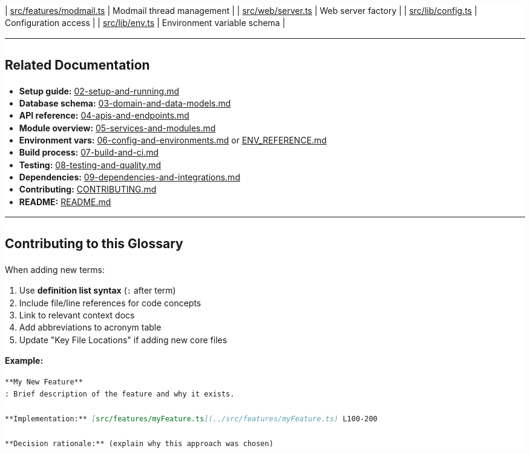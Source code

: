 | [src/features/modmail.ts](../src/features/modmail.ts) | Modmail thread management |
| [src/web/server.ts](../src/web/server.ts) | Web server factory |
| [src/lib/config.ts](../src/lib/config.ts) | Configuration access |
| [src/lib/env.ts](../src/lib/env.ts) | Environment variable schema |

---

## Related Documentation

- **Setup guide:** [02-setup-and-running.md](02-setup-and-running.md)
- **Database schema:** [03-domain-and-data-models.md](03-domain-and-data-models.md)
- **API reference:** [04-apis-and-endpoints.md](04-apis-and-endpoints.md)
- **Module overview:** [05-services-and-modules.md](05-services-and-modules.md)
- **Environment vars:** [06-config-and-environments.md](06-config-and-environments.md) or [ENV_REFERENCE.md](../ENV_REFERENCE.md)
- **Build process:** [07-build-and-ci.md](07-build-and-ci.md)
- **Testing:** [08-testing-and-quality.md](08-testing-and-quality.md)
- **Dependencies:** [09-dependencies-and-integrations.md](09-dependencies-and-integrations.md)
- **Contributing:** [CONTRIBUTING.md](../CONTRIBUTING.md)
- **README:** [README.md](../README.md)

---

## Contributing to this Glossary

When adding new terms:
1. Use **definition list syntax** (`:` after term)
2. Include file/line references for code concepts
3. Link to relevant context docs
4. Add abbreviations to acronym table
5. Update "Key File Locations" if adding new core files

**Example:**
```markdown
**My New Feature**
: Brief description of the feature and why it exists.

**Implementation:** [src/features/myFeature.ts](../src/features/myFeature.ts) L100-200

**Decision rationale:** (explain why this approach was chosen)
```
